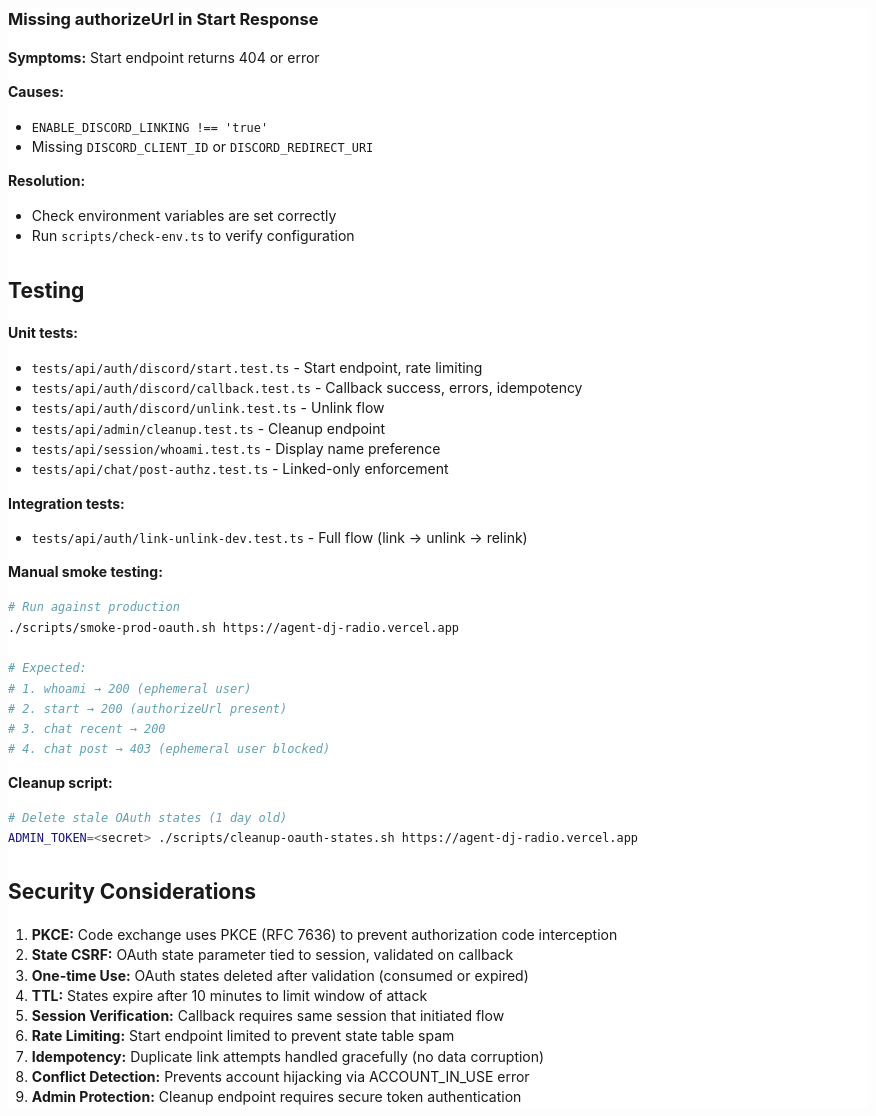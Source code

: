 ### Missing authorizeUrl in Start Response

**Symptoms:** Start endpoint returns 404 or error

**Causes:**
- `ENABLE_DISCORD_LINKING !== 'true'`
- Missing `DISCORD_CLIENT_ID` or `DISCORD_REDIRECT_URI`

**Resolution:**
- Check environment variables are set correctly
- Run `scripts/check-env.ts` to verify configuration

## Testing

**Unit tests:**
- `tests/api/auth/discord/start.test.ts` - Start endpoint, rate limiting
- `tests/api/auth/discord/callback.test.ts` - Callback success, errors, idempotency
- `tests/api/auth/discord/unlink.test.ts` - Unlink flow
- `tests/api/admin/cleanup.test.ts` - Cleanup endpoint
- `tests/api/session/whoami.test.ts` - Display name preference
- `tests/api/chat/post-authz.test.ts` - Linked-only enforcement

**Integration tests:**
- `tests/api/auth/link-unlink-dev.test.ts` - Full flow (link → unlink → relink)

**Manual smoke testing:**
```bash
# Run against production
./scripts/smoke-prod-oauth.sh https://agent-dj-radio.vercel.app

# Expected:
# 1. whoami → 200 (ephemeral user)
# 2. start → 200 (authorizeUrl present)
# 3. chat recent → 200
# 4. chat post → 403 (ephemeral user blocked)
```

**Cleanup script:**
```bash
# Delete stale OAuth states (1 day old)
ADMIN_TOKEN=<secret> ./scripts/cleanup-oauth-states.sh https://agent-dj-radio.vercel.app
```

## Security Considerations

1. **PKCE:** Code exchange uses PKCE (RFC 7636) to prevent authorization code interception
2. **State CSRF:** OAuth state parameter tied to session, validated on callback
3. **One-time Use:** OAuth states deleted after validation (consumed or expired)
4. **TTL:** States expire after 10 minutes to limit window of attack
5. **Session Verification:** Callback requires same session that initiated flow
6. **Rate Limiting:** Start endpoint limited to prevent state table spam
7. **Idempotency:** Duplicate link attempts handled gracefully (no data corruption)
8. **Conflict Detection:** Prevents account hijacking via ACCOUNT_IN_USE error
9. **Admin Protection:** Cleanup endpoint requires secure token authentication

